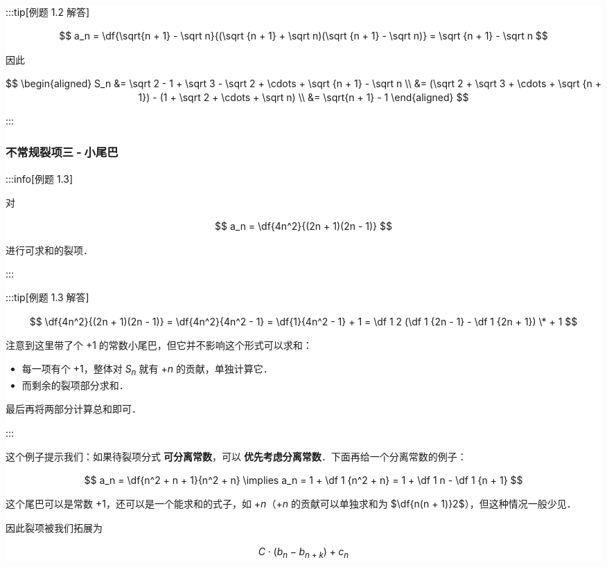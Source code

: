 :::tip[例题 1.2 解答]

$$
a_n = \df{\sqrt{n + 1} - \sqrt n}{(\sqrt {n + 1} + \sqrt n)(\sqrt {n + 1} - \sqrt n)} = \sqrt {n + 1} - \sqrt n
$$

因此

$$
\begin{aligned}
S_n &= \sqrt 2 - 1 + \sqrt 3 - \sqrt 2 + \cdots + \sqrt {n + 1} - \sqrt n \\
&= (\sqrt 2 + \sqrt 3 + \cdots + \sqrt {n + 1}) - (1 + \sqrt 2 + \cdots + \sqrt n) \\
&= \sqrt{n + 1} - 1
\end{aligned}
$$

:::

### 不常规裂项三 - 小尾巴

:::info[例题 1.3]

对

$$
a_n = \df{4n^2}{(2n + 1)(2n - 1)}
$$

进行可求和的裂项．

:::

:::tip[例题 1.3 解答]

$$
\df{4n^2}{(2n + 1)(2n - 1)} = \df{4n^2}{4n^2 - 1} = \df{1}{4n^2 - 1} + 1 =  \df 1 2 (\df 1 {2n - 1} - \df 1 {2n + 1}) \* + 1
$$

注意到这里带了个 $+1$ 的常数小尾巴，但它并不影响这个形式可以求和：

- 每一项有个 $+ 1$，整体对 $S_n$ 就有 $+n$ 的贡献，单独计算它．
- 而剩余的裂项部分求和．

最后再将两部分计算总和即可．

:::

这个例子提示我们：如果待裂项分式 **可分离常数**，可以 **优先考虑分离常数**．下面再给一个分离常数的例子：

$$
a_n = \df{n^2 + n + 1}{n^2 + n} \implies a_n = 1 + \df 1 {n^2 + n} = 1 + \df 1 n - \df 1 {n + 1}
$$

这个尾巴可以是常数 $+1$，还可以是一个能求和的式子，如 $+ n$（$+n$ 的贡献可以单独求和为 $\df{n(n + 1)}2$），但这种情况一般少见．

因此裂项被我们拓展为

$$
C \cdot (b_n - b_{n + k}) + c_n
$$
